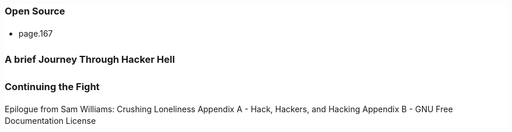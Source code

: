 


### Open Source
- page.167
### A brief Journey Through Hacker Hell
### Continuing the Fight
Epilogue from Sam Williams: Crushing Loneliness
Appendix A - Hack, Hackers, and Hacking
Appendix B - GNU Free Documentation License